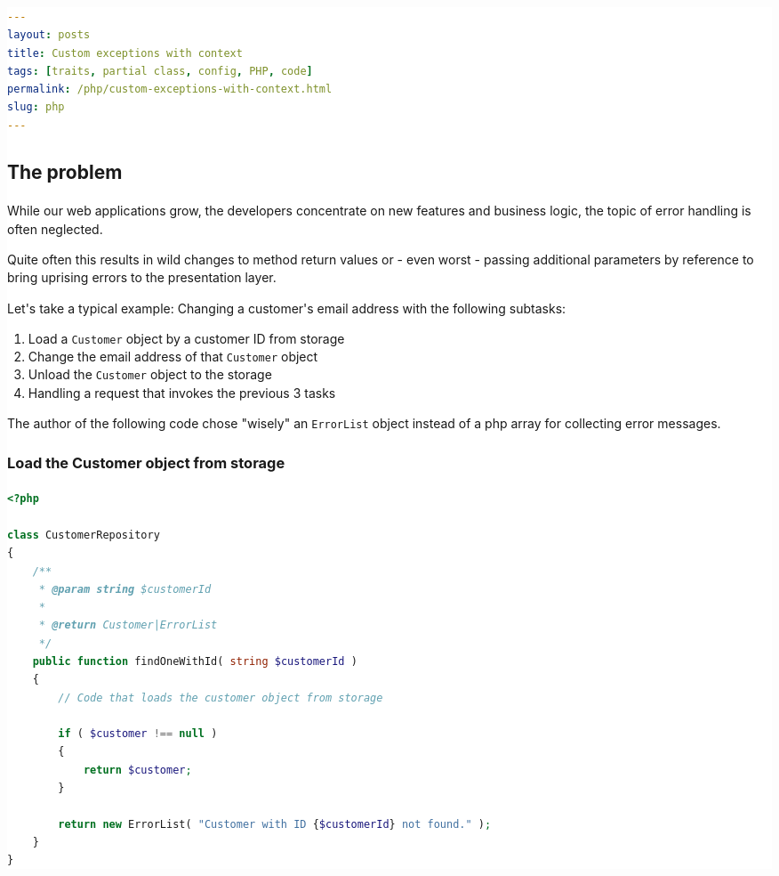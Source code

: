 ```yaml
---
layout: posts
title: Custom exceptions with context
tags: [traits, partial class, config, PHP, code]
permalink: /php/custom-exceptions-with-context.html
slug: php
---
```


## The problem

While our web applications grow, the developers concentrate on new features and business logic, 
the topic of error handling is often neglected. 

Quite often this results in wild changes to method return values or - even worst - passing additional parameters by reference
to bring uprising errors to the presentation layer.

Let's take a typical example: Changing a customer's email address with the following subtasks:

1. Load a `Customer` object by a customer ID from storage 
2. Change the email address of that `Customer` object
3. Unload the `Customer` object to the storage
4. Handling a request that invokes the previous 3 tasks

The author of the following code chose "wisely" an `ErrorList` object instead of a php array for collecting error messages.

### Load the Customer object from storage

```php
<?php

class CustomerRepository 
{
	/**
	 * @param string $customerId
	 *
	 * @return Customer|ErrorList
	 */
	public function findOneWithId( string $customerId )
	{
		// Code that loads the customer object from storage
		 	
		if ( $customer !== null )
		{
			return $customer;
		}
		
		return new ErrorList( "Customer with ID {$customerId} not found." );
	}
}
```
